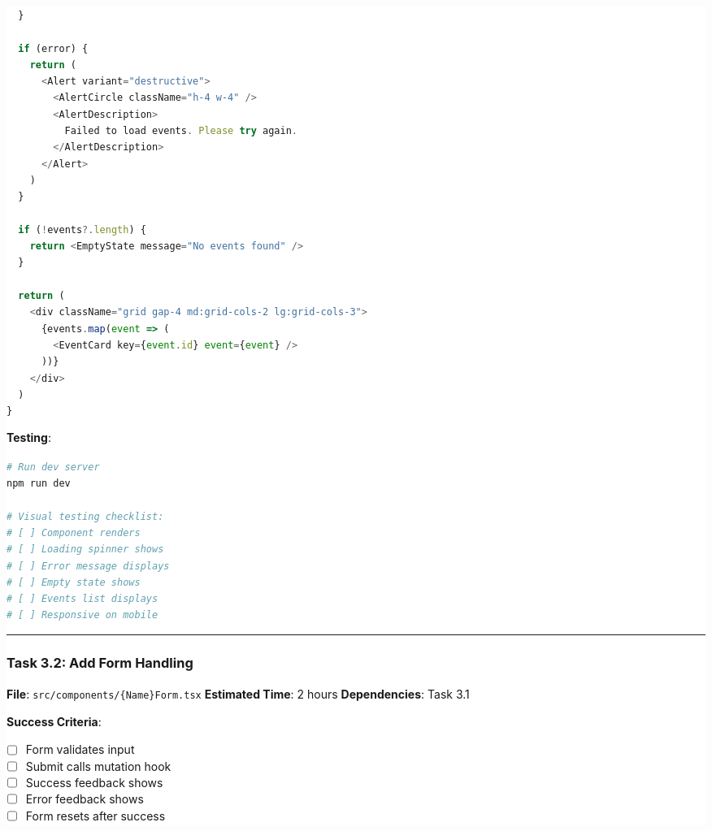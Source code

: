 ```typescript
  }

  if (error) {
    return (
      <Alert variant="destructive">
        <AlertCircle className="h-4 w-4" />
        <AlertDescription>
          Failed to load events. Please try again.
        </AlertDescription>
      </Alert>
    )
  }

  if (!events?.length) {
    return <EmptyState message="No events found" />
  }

  return (
    <div className="grid gap-4 md:grid-cols-2 lg:grid-cols-3">
      {events.map(event => (
        <EventCard key={event.id} event={event} />
      ))}
    </div>
  )
}
```

**Testing**:
```bash
# Run dev server
npm run dev

# Visual testing checklist:
# [ ] Component renders
# [ ] Loading spinner shows
# [ ] Error message displays
# [ ] Empty state shows
# [ ] Events list displays
# [ ] Responsive on mobile
```

---

### Task 3.2: Add Form Handling
**File**: `src/components/{Name}Form.tsx`
**Estimated Time**: 2 hours
**Dependencies**: Task 3.1

**Success Criteria**:
- [ ] Form validates input
- [ ] Submit calls mutation hook
- [ ] Success feedback shows
- [ ] Error feedback shows
- [ ] Form resets after success
